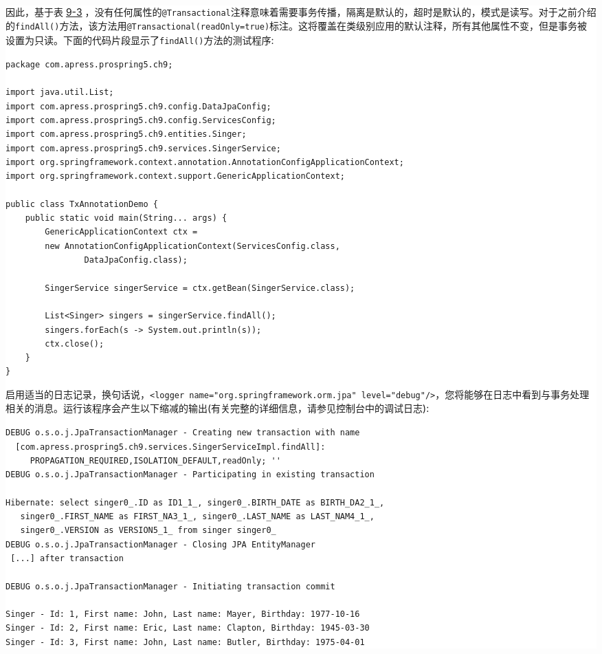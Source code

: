 因此，基于表 [9-3](#Tab3) ，没有任何属性的`@Transactional`注释意味着需要事务传播，隔离是默认的，超时是默认的，模式是读写。对于之前介绍的`findAll()`方法，该方法用`@Transactional(readOnly=true)`标注。这将覆盖在类级别应用的默认注释，所有其他属性不变，但是事务被设置为只读。下面的代码片段显示了`findAll()`方法的测试程序:

```
package com.apress.prospring5.ch9;

import java.util.List;
import com.apress.prospring5.ch9.config.DataJpaConfig;
import com.apress.prospring5.ch9.config.ServicesConfig;
import com.apress.prospring5.ch9.entities.Singer;
import com.apress.prospring5.ch9.services.SingerService;
import org.springframework.context.annotation.AnnotationConfigApplicationContext;
import org.springframework.context.support.GenericApplicationContext;

public class TxAnnotationDemo {
    public static void main(String... args) {
        GenericApplicationContext ctx =
        new AnnotationConfigApplicationContext(ServicesConfig.class,
                DataJpaConfig.class);

        SingerService singerService = ctx.getBean(SingerService.class);

        List<Singer> singers = singerService.findAll();
        singers.forEach(s -> System.out.println(s));
        ctx.close();
    }
}

```

启用适当的日志记录，换句话说，`<logger name="org.springframework.orm.jpa" level="debug"/>`，您将能够在日志中看到与事务处理相关的消息。运行该程序会产生以下缩减的输出(有关完整的详细信息，请参见控制台中的调试日志):

```
DEBUG o.s.o.j.JpaTransactionManager - Creating new transaction with name
  [com.apress.prospring5.ch9.services.SingerServiceImpl.findAll]:
     PROPAGATION_REQUIRED,ISOLATION_DEFAULT,readOnly; ''
DEBUG o.s.o.j.JpaTransactionManager - Participating in existing transaction

Hibernate: select singer0_.ID as ID1_1_, singer0_.BIRTH_DATE as BIRTH_DA2_1_,
   singer0_.FIRST_NAME as FIRST_NA3_1_, singer0_.LAST_NAME as LAST_NAM4_1_,
   singer0_.VERSION as VERSION5_1_ from singer singer0_
DEBUG o.s.o.j.JpaTransactionManager - Closing JPA EntityManager
 [...] after transaction

DEBUG o.s.o.j.JpaTransactionManager - Initiating transaction commit

Singer - Id: 1, First name: John, Last name: Mayer, Birthday: 1977-10-16
Singer - Id: 2, First name: Eric, Last name: Clapton, Birthday: 1945-03-30
Singer - Id: 3, First name: John, Last name: Butler, Birthday: 1975-04-01

```
